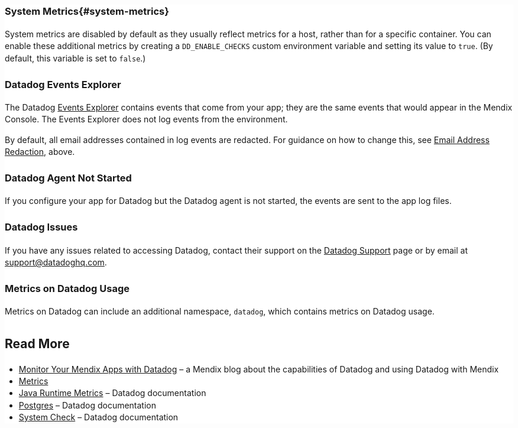 ### System Metrics{#system-metrics}

System metrics are disabled by default as they usually reflect metrics for a host, rather than for a specific container. You can enable these additional metrics by creating a `DD_ENABLE_CHECKS` custom environment variable and setting its value to `true`. (By default, this variable is set to `false`.)

### Datadog Events Explorer

The Datadog [Events Explorer](https://docs.datadoghq.com/service_management/events/explorer/navigate) contains events that come from your app; they are the same events that would appear in the Mendix Console. The Events Explorer does not log events from the environment.

By default, all email addresses contained in log events are redacted. For guidance on how to change this, see [Email Address Redaction](#redact-emails), above.

### Datadog Agent Not Started

If you configure your app for Datadog but the Datadog agent is not started, the events are sent to the app log files.

### Datadog Issues

If you have any issues related to accessing Datadog, contact their support on the [Datadog Support](https://www.datadoghq.com/support/) page or by email at [support@datadoghq.com](mailto:support@datadoghq.com).

### Metrics on Datadog Usage

Metrics on Datadog can include an additional namespace, `datadog`, which contains metrics on Datadog usage.

## Read More

* [Monitor Your Mendix Apps with Datadog](https://www.mendix.com/blog/monitor-your-mendix-apps-with-datadog/) – a Mendix blog about the capabilities of Datadog and using Datadog with Mendix
* [Metrics](/developerportal/operate/metrics/)
* [Java Runtime Metrics](https://docs.datadoghq.com/tracing/runtime_metrics/java/) – Datadog documentation
* [Postgres](https://docs.datadoghq.com/integrations/postgres/) – Datadog documentation
* [System Check](https://docs.datadoghq.com/integrations/system/) – Datadog documentation
